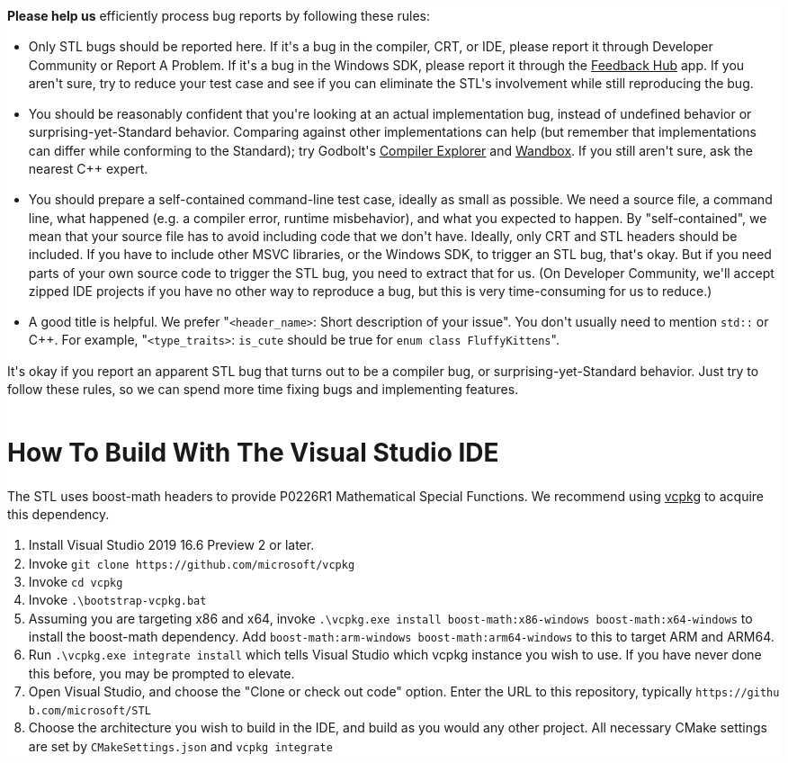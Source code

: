 **Please help us** efficiently process bug reports by following these rules:

* Only STL bugs should be reported here. If it's a bug in the compiler, CRT, or IDE, please report it through Developer
Community or Report A Problem. If it's a bug in the Windows SDK, please report it through the [Feedback Hub][hub] app.
If you aren't sure, try to reduce your test case and see if you can eliminate the STL's involvement while still
reproducing the bug.

* You should be reasonably confident that you're looking at an actual implementation bug, instead of undefined behavior
or surprising-yet-Standard behavior. Comparing against other implementations can help (but remember that implementations
can differ while conforming to the Standard); try Godbolt's [Compiler Explorer][] and [Wandbox][]. If you still aren't
sure, ask the nearest C++ expert.

* You should prepare a self-contained command-line test case, ideally as small as possible. We need a source file, a
command line, what happened (e.g. a compiler error, runtime misbehavior), and what you expected to happen. By
"self-contained", we mean that your source file has to avoid including code that we don't have. Ideally, only CRT and
STL headers should be included. If you have to include other MSVC libraries, or the Windows SDK, to trigger an STL bug,
that's okay. But if you need parts of your own source code to trigger the STL bug, you need to extract that for us. (On
Developer Community, we'll accept zipped IDE projects if you have no other way to reproduce a bug, but this is very
time-consuming for us to reduce.)

* A good title is helpful. We prefer "`<header_name>`: Short description of your issue". You don't usually need to
mention `std::` or C++. For example, "`<type_traits>`: `is_cute` should be true for `enum class FluffyKittens`".

It's okay if you report an apparent STL bug that turns out to be a compiler bug, or surprising-yet-Standard behavior.
Just try to follow these rules, so we can spend more time fixing bugs and implementing features.

# How To Build With The Visual Studio IDE

The STL uses boost-math headers to provide P0226R1 Mathematical Special Functions. We recommend using [vcpkg][] to
acquire this dependency.

1. Install Visual Studio 2019 16.6 Preview 2 or later.
2. Invoke `git clone https://github.com/microsoft/vcpkg`
3. Invoke `cd vcpkg`
4. Invoke `.\bootstrap-vcpkg.bat`
5. Assuming you are targeting x86 and x64, invoke `.\vcpkg.exe install boost-math:x86-windows boost-math:x64-windows`
   to install the boost-math dependency. Add `boost-math:arm-windows boost-math:arm64-windows` to this to target ARM
   and ARM64.
6. Run `.\vcpkg.exe integrate install` which tells Visual Studio which vcpkg instance you wish to use. If you have never
   done this before, you may be prompted to elevate.
7. Open Visual Studio, and choose the "Clone or check out code" option. Enter the URL to this
   repository, typically `https://github.com/microsoft/STL`
8. Choose the architecture you wish to build in the IDE, and build as you would any other project. All necessary CMake
   settings are set by `CMakeSettings.json` and `vcpkg integrate`


[Changelog]: https://github.com/microsoft/STL/wiki/Changelog
[clang-format]: https://clang.llvm.org/docs/ClangFormat.html
[CMake]: https://cmake.org/download
[Code of Conduct FAQ]: https://opensource.microsoft.com/codeofconduct/faq/
[Compiler Explorer]: https://godbolt.org
[Developer Community]: https://developercommunity.visualstudio.com/spaces/62/index.html
[How To Build With A Native Tools Command Prompt]: #how-to-build-with-a-native-tools-command-prompt
[LICENSE.txt]: LICENSE.txt
[LWG issues]: https://cplusplus.github.io/LWG/lwg-toc.html
[LWG tag]: https://github.com/microsoft/STL/issues?q=is%3Aopen+is%3Aissue+label%3ALWG
[Microsoft Open Source Code of Conduct]: https://opensource.microsoft.com/codeofconduct/
[N4849]: https://wg21.link/n4849
[NOTICE.txt]: NOTICE.txt
[Ninja]: https://ninja-build.org
[Pipelines]: https://dev.azure.com/vclibs/STL/_build/latest?definitionId=2&branchName=master
[Python]: https://www.python.org/downloads/windows/
[Roadmap]: https://github.com/microsoft/STL/wiki/Roadmap
[Wandbox]: https://wandbox.org
[bug tag]: https://github.com/microsoft/STL/issues?q=is%3Aopen+is%3Aissue+label%3Abug
[cxx20 tag]: https://github.com/microsoft/STL/issues?q=is%3Aopen+is%3Aissue+label%3Acxx20
[enhancement tag]: https://github.com/microsoft/STL/issues?q=is%3Aopen+is%3Aissue+label%3Aenhancement
[hub]: https://support.microsoft.com/en-us/help/4021566/windows-10-send-feedback-to-microsoft-with-feedback-hub-app
[libcxx]: https://libcxx.llvm.org
[lit]: https://llvm.org/docs/CommandGuide/lit.html
[lit result codes]: https://llvm.org/docs/CommandGuide/lit.html#test-status-results
[opencode@microsoft.com]: mailto:opencode@microsoft.com
[redistributables]: https://support.microsoft.com/en-us/help/2977003/the-latest-supported-visual-c-downloads
[vcpkg]: https://github.com/microsoft/vcpkg